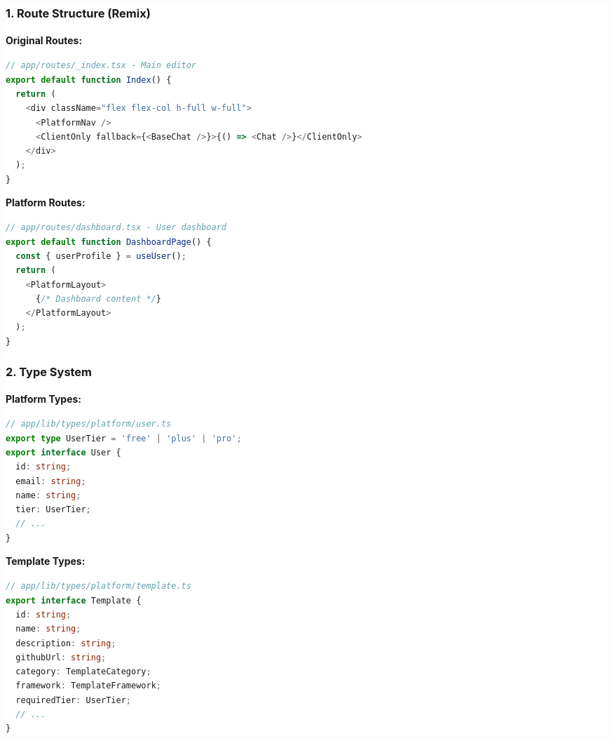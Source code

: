 ### 1. Route Structure (Remix)

**Original Routes:**
```typescript
// app/routes/_index.tsx - Main editor
export default function Index() {
  return (
    <div className="flex flex-col h-full w-full">
      <PlatformNav />
      <ClientOnly fallback={<BaseChat />}>{() => <Chat />}</ClientOnly>
    </div>
  );
}
```

**Platform Routes:**
```typescript
// app/routes/dashboard.tsx - User dashboard
export default function DashboardPage() {
  const { userProfile } = useUser();
  return (
    <PlatformLayout>
      {/* Dashboard content */}
    </PlatformLayout>
  );
}
```

### 2. Type System

**Platform Types:**
```typescript
// app/lib/types/platform/user.ts
export type UserTier = 'free' | 'plus' | 'pro';
export interface User {
  id: string;
  email: string;
  name: string;
  tier: UserTier;
  // ...
}
```

**Template Types:**
```typescript
// app/lib/types/platform/template.ts
export interface Template {
  id: string;
  name: string;
  description: string;
  githubUrl: string;
  category: TemplateCategory;
  framework: TemplateFramework;
  requiredTier: UserTier;
  // ...
}
```
